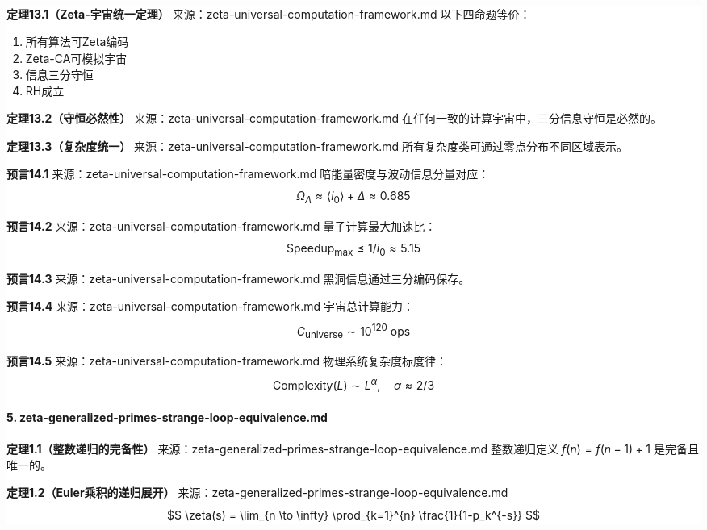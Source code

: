 **定理13.1（Zeta-宇宙统一定理）**
来源：zeta-universal-computation-framework.md
以下四命题等价：
1. 所有算法可Zeta编码
2. Zeta-CA可模拟宇宙
3. 信息三分守恒
4. RH成立

**定理13.2（守恒必然性）**
来源：zeta-universal-computation-framework.md
在任何一致的计算宇宙中，三分信息守恒是必然的。

**定理13.3（复杂度统一）**
来源：zeta-universal-computation-framework.md
所有复杂度类可通过零点分布不同区域表示。

**预言14.1**
来源：zeta-universal-computation-framework.md
暗能量密度与波动信息分量对应：
$$
\Omega_\Lambda \approx \langle i_0 \rangle + \Delta \approx 0.685
$$

**预言14.2**
来源：zeta-universal-computation-framework.md
量子计算最大加速比：
$$
\text{Speedup}_{\max} \leq 1/i_0 \approx 5.15
$$

**预言14.3**
来源：zeta-universal-computation-framework.md
黑洞信息通过三分编码保存。

**预言14.4**
来源：zeta-universal-computation-framework.md
宇宙总计算能力：
$$
C_{\text{universe}} \sim 10^{120} \text{ ops}
$$

**预言14.5**
来源：zeta-universal-computation-framework.md
物理系统复杂度标度律：
$$
\text{Complexity}(L) \sim L^{\alpha}, \quad \alpha \approx 2/3
$$

#### 5. zeta-generalized-primes-strange-loop-equivalence.md

**定理1.1（整数递归的完备性）**
来源：zeta-generalized-primes-strange-loop-equivalence.md
整数递归定义 $f(n) = f(n-1) + 1$ 是完备且唯一的。

**定理1.2（Euler乘积的递归展开）**
来源：zeta-generalized-primes-strange-loop-equivalence.md
$$
\zeta(s) = \lim_{n \to \infty} \prod_{k=1}^{n} \frac{1}{1-p_k^{-s}}
$$
